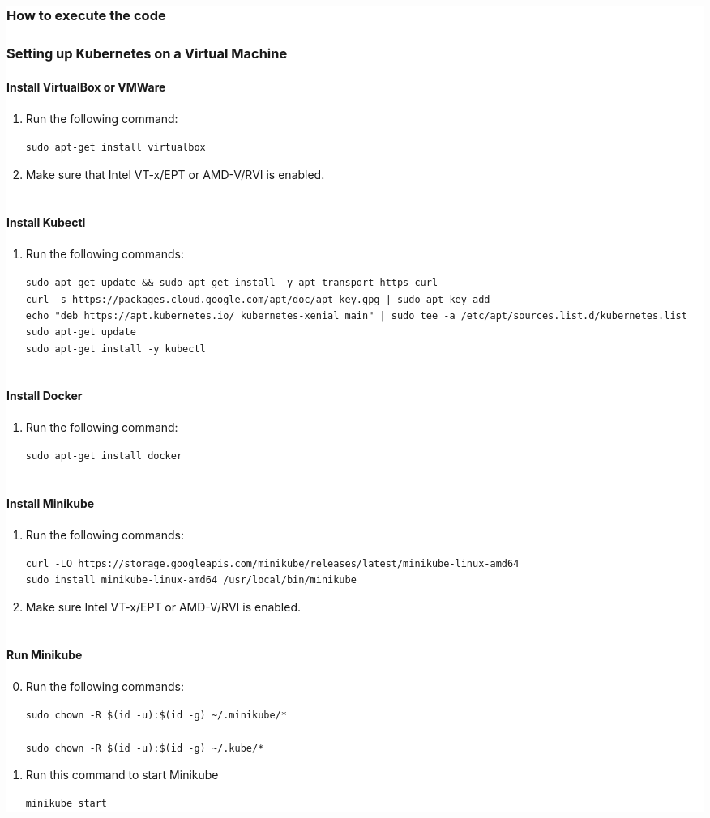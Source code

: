 #
### <b>How to execute the code</b>

### Setting up Kubernetes on a Virtual Machine
#### Install VirtualBox or VMWare
1. Run the following command:
    ```
    sudo apt-get install virtualbox
    ```

2. Make sure that Intel VT-x/EPT or AMD-V/RVI is enabled.

#
#### Install Kubectl
1. Run the following commands:
    ```
    sudo apt-get update && sudo apt-get install -y apt-transport-https curl
    curl -s https://packages.cloud.google.com/apt/doc/apt-key.gpg | sudo apt-key add -
    echo "deb https://apt.kubernetes.io/ kubernetes-xenial main" | sudo tee -a /etc/apt/sources.list.d/kubernetes.list
    sudo apt-get update
    sudo apt-get install -y kubectl
    ```

#
#### Install Docker
1. Run the following command:
    ```
    sudo apt-get install docker
    ```

#
#### Install Minikube
1. Run the following commands:
    ```
    curl -LO https://storage.googleapis.com/minikube/releases/latest/minikube-linux-amd64
    sudo install minikube-linux-amd64 /usr/local/bin/minikube
    ```

2. Make sure Intel VT-x/EPT or AMD-V/RVI is enabled.

#
#### Run Minikube
0. Run the following commands:
    ```
    sudo chown -R $(id -u):$(id -g) ~/.minikube/*

    sudo chown -R $(id -u):$(id -g) ~/.kube/*
    ```

1. Run this command to start Minikube
    ```
    minikube start
    ```
